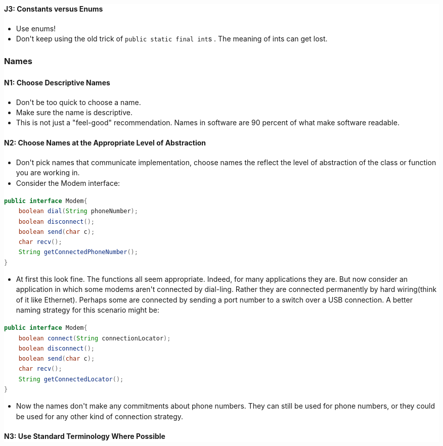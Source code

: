 

#### J3: Constants versus Enums

- Use enums!
- Don't keep using the old trick of `public static final int`s . The meaning of ints can get lost.



### Names

#### N1: Choose Descriptive Names

- Don't be too quick to choose a name.
- Make sure the name is descriptive.
- This is not just a "feel-good" recommendation. Names in software are 90 percent of what make software readable.



#### N2: Choose Names at the Appropriate Level of Abstraction

- Don't pick names that communicate implementation, choose names the reflect the level of abstraction of the class or function you are working in.
- Consider the Modem interface:

```java
public interface Modem{
    boolean dial(String phoneNumber);
    boolean disconnect();
    boolean send(char c);
    char recv();
    String getConnectedPhoneNumber();
}
```

- At first this look fine. The functions all seem appropriate. Indeed, for many applications they are. But now consider an application in which some modems aren't connected by dial-ling. Rather they are connected permanently by hard wiring(think of it like Ethernet). Perhaps some are connected by sending a port number to a switch over a USB connection. A better naming strategy for this scenario might be:

```java
public interface Modem{
    boolean connect(String connectionLocator);
    boolean disconnect();
    boolean send(char c);
    char recv();
    String getConnectedLocator();
}
```

- Now the names don't make any commitments about phone numbers. They can still be used for phone numbers, or they could be used for any other kind of connection strategy.



#### N3: Use Standard Terminology Where Possible
